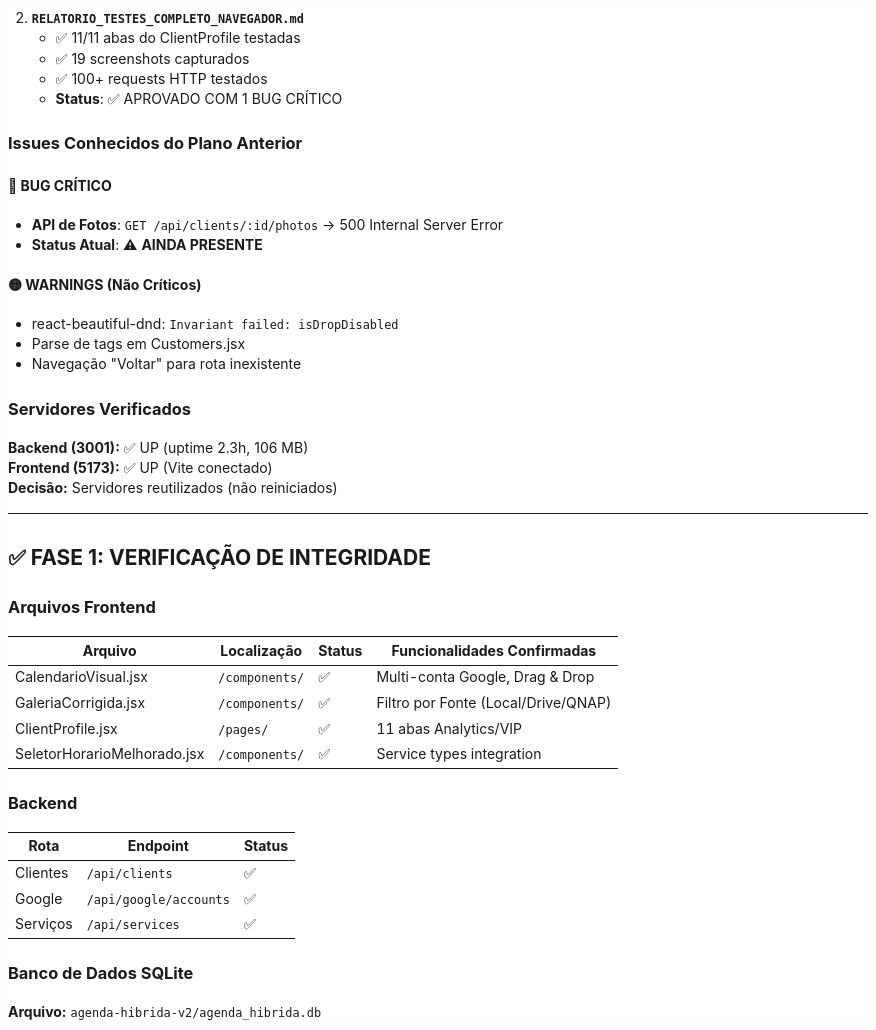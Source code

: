 2. **`RELATORIO_TESTES_COMPLETO_NAVEGADOR.md`**
   - ✅ 11/11 abas do ClientProfile testadas
   - ✅ 19 screenshots capturados
   - ✅ 100+ requests HTTP testados
   - **Status**: ✅ APROVADO COM 1 BUG CRÍTICO

### Issues Conhecidos do Plano Anterior

#### 🔴 BUG CRÍTICO
- **API de Fotos**: `GET /api/clients/:id/photos` → 500 Internal Server Error
- **Status Atual**: ⚠️ **AINDA PRESENTE**

#### 🟡 WARNINGS (Não Críticos)
- react-beautiful-dnd: `Invariant failed: isDropDisabled`
- Parse de tags em Customers.jsx
- Navegação "Voltar" para rota inexistente

### Servidores Verificados

**Backend (3001):** ✅ UP (uptime 2.3h, 106 MB)  
**Frontend (5173):** ✅ UP (Vite conectado)  
**Decisão:** Servidores reutilizados (não reiniciados)

---

## ✅ FASE 1: VERIFICAÇÃO DE INTEGRIDADE

### Arquivos Frontend

| Arquivo | Localização | Status | Funcionalidades Confirmadas |
|---------|-------------|--------|----------------------------|
| CalendarioVisual.jsx | `/components/` | ✅ | Multi-conta Google, Drag & Drop |
| GaleriaCorrigida.jsx | `/components/` | ✅ | Filtro por Fonte (Local/Drive/QNAP) |
| ClientProfile.jsx | `/pages/` | ✅ | 11 abas Analytics/VIP |
| SeletorHorarioMelhorado.jsx | `/components/` | ✅ | Service types integration |

### Backend

| Rota | Endpoint | Status |
|------|----------|--------|
| Clientes | `/api/clients` | ✅ |
| Google | `/api/google/accounts` | ✅ |
| Serviços | `/api/services` | ✅ |

### Banco de Dados SQLite

**Arquivo:** `agenda-hibrida-v2/agenda_hibrida.db`
